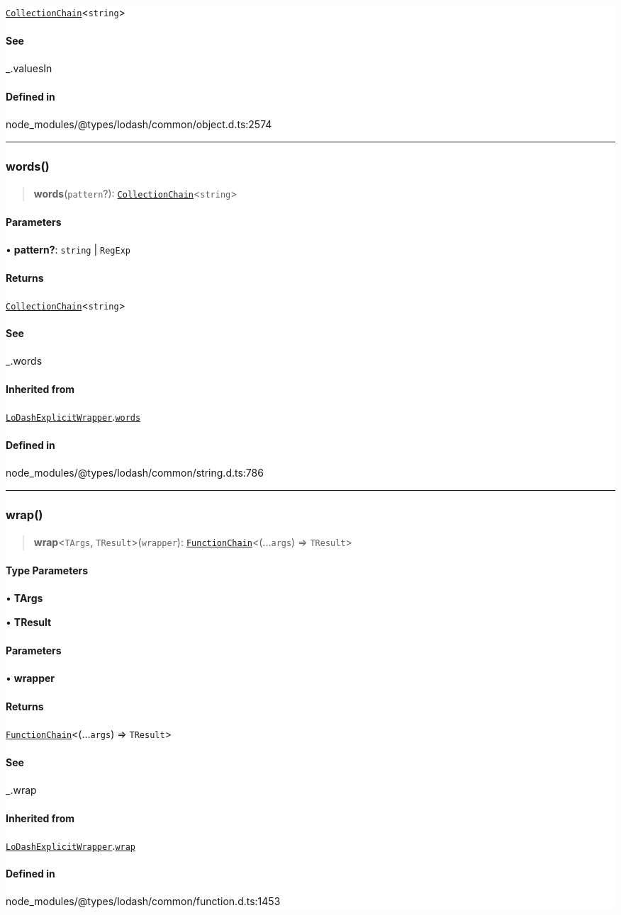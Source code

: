 [`CollectionChain`](CollectionChain.md)\<`string`\>

#### See

\_.valuesIn

#### Defined in

node_modules/@types/lodash/common/object.d.ts:2574

---

### words()

> **words**(`pattern`?): [`CollectionChain`](CollectionChain.md)\<`string`\>

#### Parameters

• **pattern?**: `string` \| `RegExp`

#### Returns

[`CollectionChain`](CollectionChain.md)\<`string`\>

#### See

\_.words

#### Inherited from

[`LoDashExplicitWrapper`](LoDashExplicitWrapper.md).[`words`](LoDashExplicitWrapper.md#words)

#### Defined in

node_modules/@types/lodash/common/string.d.ts:786

---

### wrap()

> **wrap**\<`TArgs`, `TResult`\>(`wrapper`): [`FunctionChain`](FunctionChain.md)\<(...`args`) =>
> `TResult`\>

#### Type Parameters

• **TArgs**

• **TResult**

#### Parameters

• **wrapper**

#### Returns

[`FunctionChain`](FunctionChain.md)\<(...`args`) => `TResult`\>

#### See

\_.wrap

#### Inherited from

[`LoDashExplicitWrapper`](LoDashExplicitWrapper.md).[`wrap`](LoDashExplicitWrapper.md#wrap)

#### Defined in

node_modules/@types/lodash/common/function.d.ts:1453
